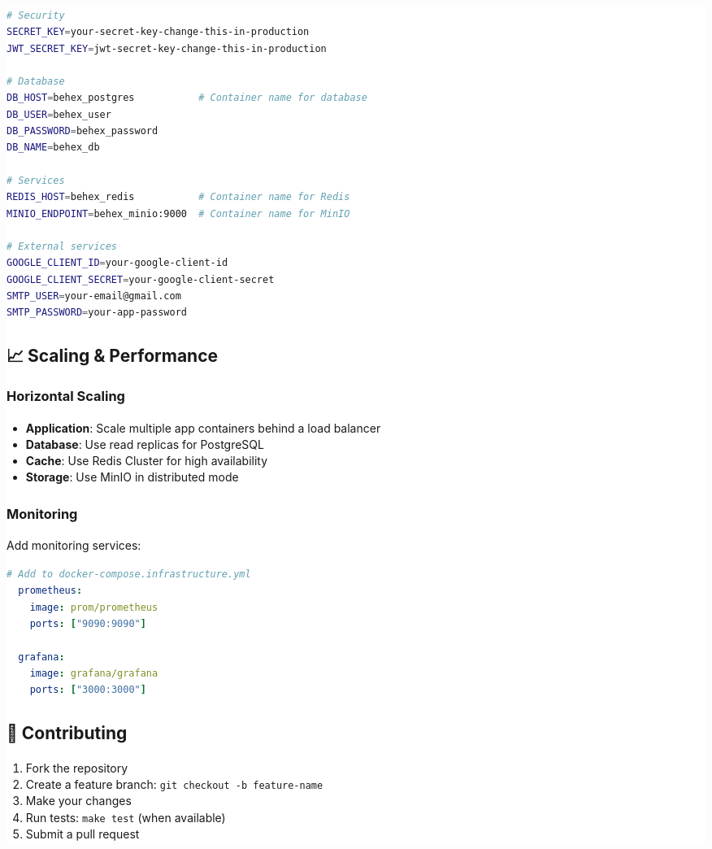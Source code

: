 ```bash
# Security
SECRET_KEY=your-secret-key-change-this-in-production
JWT_SECRET_KEY=jwt-secret-key-change-this-in-production

# Database
DB_HOST=behex_postgres           # Container name for database
DB_USER=behex_user
DB_PASSWORD=behex_password
DB_NAME=behex_db

# Services
REDIS_HOST=behex_redis           # Container name for Redis
MINIO_ENDPOINT=behex_minio:9000  # Container name for MinIO

# External services
GOOGLE_CLIENT_ID=your-google-client-id
GOOGLE_CLIENT_SECRET=your-google-client-secret
SMTP_USER=your-email@gmail.com
SMTP_PASSWORD=your-app-password
```

## 📈 Scaling & Performance

### Horizontal Scaling
- **Application**: Scale multiple app containers behind a load balancer
- **Database**: Use read replicas for PostgreSQL
- **Cache**: Use Redis Cluster for high availability
- **Storage**: Use MinIO in distributed mode

### Monitoring
Add monitoring services:
```yaml
# Add to docker-compose.infrastructure.yml
  prometheus:
    image: prom/prometheus
    ports: ["9090:9090"]
  
  grafana:
    image: grafana/grafana
    ports: ["3000:3000"]
```

## 🤝 Contributing

1. Fork the repository
2. Create a feature branch: `git checkout -b feature-name`
3. Make your changes
4. Run tests: `make test` (when available)
5. Submit a pull request
